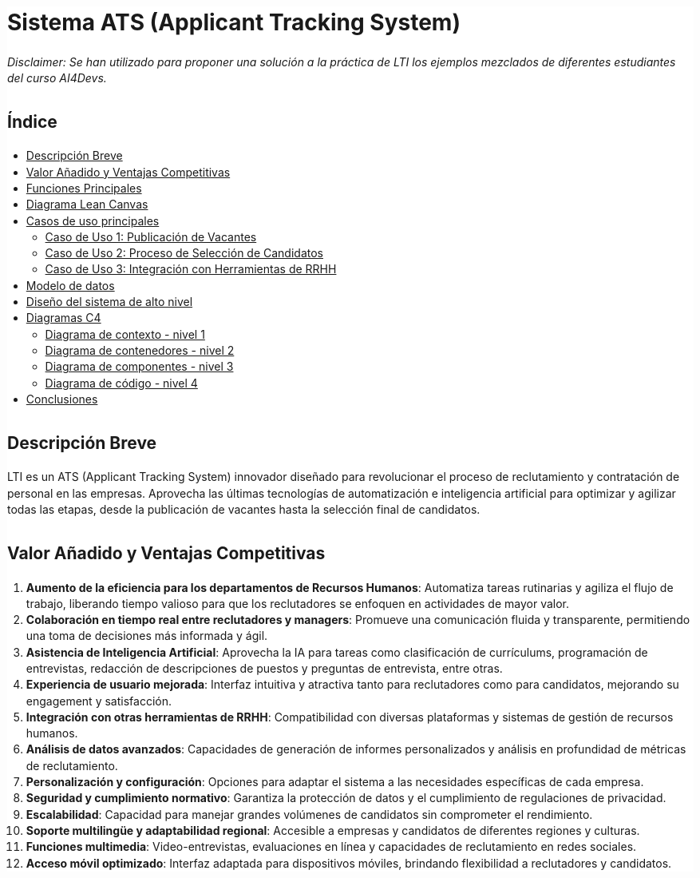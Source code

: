 # Sistema ATS (Applicant Tracking System)

*Disclaimer: Se han utilizado para proponer una solución a la práctica de LTI los ejemplos mezclados de diferentes estudiantes del curso AI4Devs.*

## Índice

* [Descripción Breve](#descripción-breve)
* [Valor Añadido y Ventajas Competitivas](#valor-añadido-y-ventajas-competitivas)
* [Funciones Principales](#funciones-principales)
* [Diagrama Lean Canvas](#diagrama-lean-canvas)
* [Casos de uso principales](#casos-de-uso-principales)
  * [Caso de Uso 1: Publicación de Vacantes](#caso-de-uso-1-publicación-de-vacantes)
  * [Caso de Uso 2: Proceso de Selección de Candidatos](#caso-de-uso-2-proceso-de-selección-de-candidatos)
  * [Caso de Uso 3: Integración con Herramientas de RRHH](#caso-de-uso-3-integración-con-herramientas-de-rrhh)
* [Modelo de datos](#modelo-de-datos)
* [Diseño del sistema de alto nivel](#diseño-del-sistema-a-alto-nivel)
* [Diagramas C4](#diagramas-c4)
  * [Diagrama de contexto - nivel 1](#diagrama-de-contexto---nivel-1)
  * [Diagrama de contenedores - nivel 2](#diagrama-de-contenedores---nivel-2)
  * [Diagrama de componentes - nivel 3](#diagrama-de-componentes---nivel-3)
  * [Diagrama de código - nivel 4](#diagrama-de-código---nivel-4)
* [Conclusiones](#conclusiones)

## Descripción Breve
LTI es un ATS (Applicant Tracking System) innovador diseñado para revolucionar el proceso de reclutamiento y contratación de personal en las empresas. Aprovecha las últimas tecnologías de automatización e inteligencia artificial para optimizar y agilizar todas las etapas, desde la publicación de vacantes hasta la selección final de candidatos.

## Valor Añadido y Ventajas Competitivas

1. **Aumento de la eficiencia para los departamentos de Recursos Humanos**: Automatiza tareas rutinarias y agiliza el flujo de trabajo, liberando tiempo valioso para que los reclutadores se enfoquen en actividades de mayor valor.
2. **Colaboración en tiempo real entre reclutadores y managers**: Promueve una comunicación fluida y transparente, permitiendo una toma de decisiones más informada y ágil.
3. **Asistencia de Inteligencia Artificial**: Aprovecha la IA para tareas como clasificación de currículums, programación de entrevistas, redacción de descripciones de puestos y preguntas de entrevista, entre otras.
4. **Experiencia de usuario mejorada**: Interfaz intuitiva y atractiva tanto para reclutadores como para candidatos, mejorando su engagement y satisfacción.
5. **Integración con otras herramientas de RRHH**: Compatibilidad con diversas plataformas y sistemas de gestión de recursos humanos.
6. **Análisis de datos avanzados**: Capacidades de generación de informes personalizados y análisis en profundidad de métricas de reclutamiento.
7. **Personalización y configuración**: Opciones para adaptar el sistema a las necesidades específicas de cada empresa.
8. **Seguridad y cumplimiento normativo**: Garantiza la protección de datos y el cumplimiento de regulaciones de privacidad.
9. **Escalabilidad**: Capacidad para manejar grandes volúmenes de candidatos sin comprometer el rendimiento.
10. **Soporte multilingüe y adaptabilidad regional**: Accesible a empresas y candidatos de diferentes regiones y culturas.
11. **Funciones multimedia**: Video-entrevistas, evaluaciones en línea y capacidades de reclutamiento en redes sociales.
12. **Acceso móvil optimizado**: Interfaz adaptada para dispositivos móviles, brindando flexibilidad a reclutadores y candidatos.